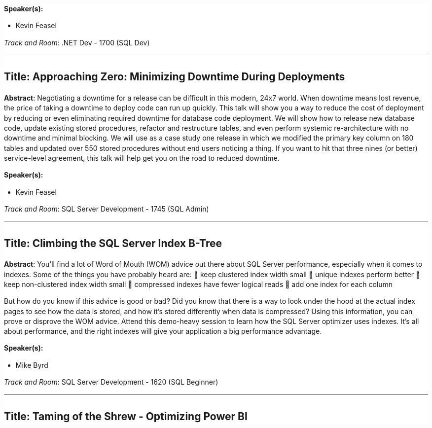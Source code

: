 **Speaker(s):**
- Kevin Feasel
 
*Track and Room*: .NET Dev - 1700 (SQL Dev)
 
----------------------------------------------------------------------------------- 
 
 
## Title: Approaching Zero:  Minimizing Downtime During Deployments
 
**Abstract**:
Negotiating a downtime for a release can be difficult in this modern, 24x7 world.  When downtime means lost revenue, the price of taking a downtime to deploy code can run up quickly.  This talk will show you a way to reduce the cost of deployment by reducing or even eliminating required downtime for database code deployment.  We will show how to release new database code, update existing stored procedures, refactor and restructure tables, and even perform systemic re-architecture with no downtime and minimal blocking.  We will use as a case study one release in which we modified the primary key column on 180 tables and updated over 550 stored procedures without end users noticing a thing.  If you want to hit that three nines (or better) service-level agreement, this talk will help get you on the road to reduced downtime.
 
**Speaker(s):**
- Kevin Feasel
 
*Track and Room*: SQL Server Development - 1745 (SQL Admin)
 
----------------------------------------------------------------------------------- 
 
 
## Title: Climbing the SQL Server Index B-Tree
 
**Abstract**:
You’ll find a lot of Word of Mouth (WOM) advice out there about SQL Server performance, especially
when it comes to indexes. Some of the things you have probably heard are:
 keep clustered index width small
 unique indexes perform better
 keep non-clustered index width small
 compressed indexes have fewer logical reads
 add one index for each column

But how do you know if this advice is good or bad? Did you know that there is a way to look under the hood at the actual index pages to see how the data is stored, and how it’s stored differently when data is compressed? Using this information, you can prove or disprove the WOM advice.
Attend this demo-heavy session to learn how the SQL Server optimizer uses indexes. It’s all about
performance, and the right indexes will give your application a big performance advantage.
 
**Speaker(s):**
- Mike Byrd
 
*Track and Room*: SQL Server Development - 1620 (SQL Beginner)
 
----------------------------------------------------------------------------------- 
 
 
## Title: Taming of the Shrew - Optimizing Power BI
 